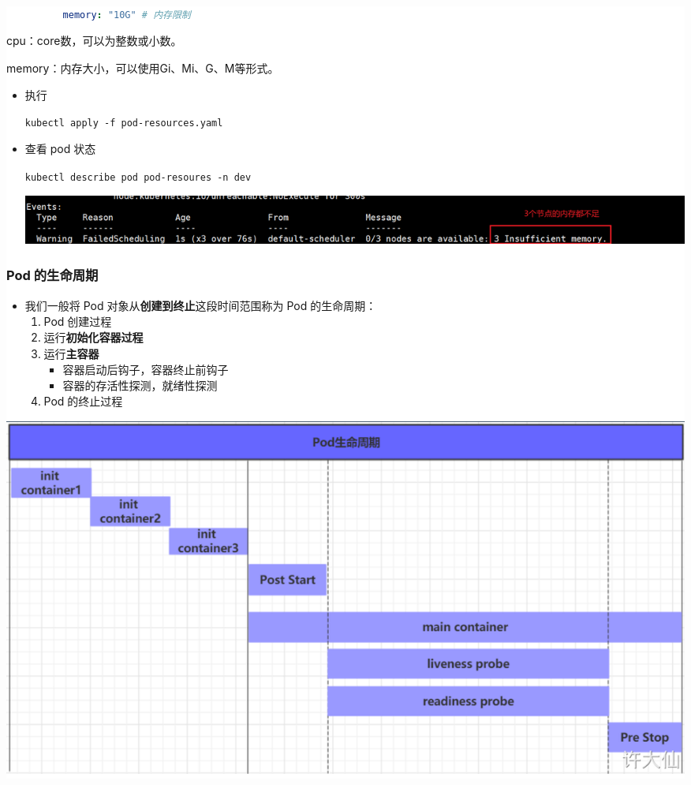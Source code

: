   ```yaml
            memory: "10G" # 内存限制
  ```

  cpu：core数，可以为整数或小数。

  memory：内存大小，可以使用Gi、Mi、G、M等形式。

- 执行

  ```shell
  kubectl apply -f pod-resources.yaml
  ```

- 查看 pod 状态

  ```shell
  kubectl describe pod pod-resoures -n dev
  ```

  ![image-20220523155335153](README.assets/image-20220523155335153.png)

### Pod 的生命周期

- 我们一般将 Pod 对象从**创建到终止**这段时间范围称为 Pod 的生命周期：
  1. Pod 创建过程
  2. 运行**初始化容器过程**
  3. 运行**主容器**
     - 容器启动后钩子，容器终止前钩子
     - 容器的存活性探测，就绪性探测
  4. Pod 的终止过程

![Pod的生命周期.png](README.assets/1609399647590-472c8628-8b69-42ab-8a50-929c27737926.png)
